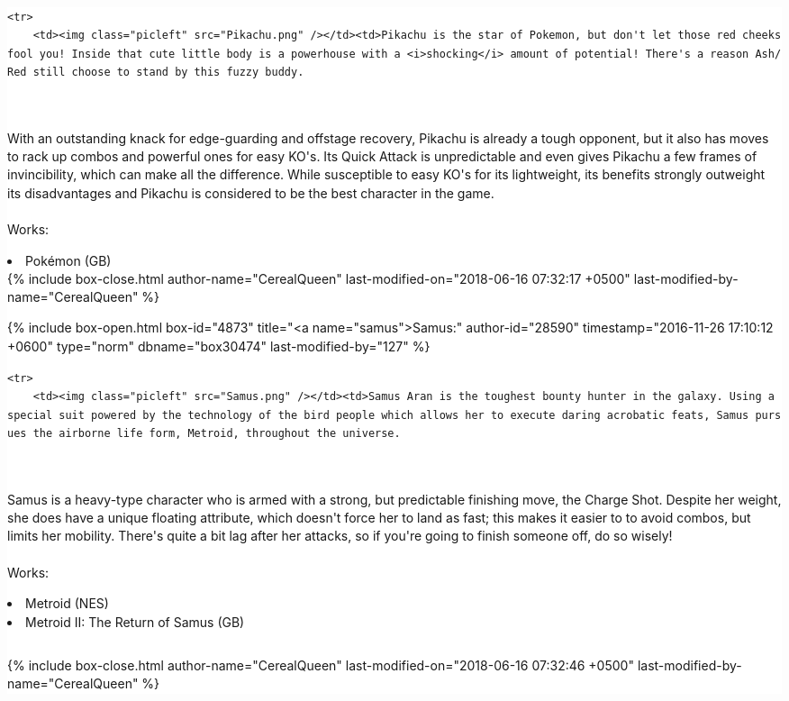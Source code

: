     <tr>
        <td><img class="picleft" src="Pikachu.png" /></td><td>Pikachu is the star of Pokemon, but don't let those red cheeks fool you! Inside that cute little body is a powerhouse with a <i>shocking</i> amount of potential! There's a reason Ash/Red still choose to stand by this fuzzy buddy.
<br /><br />
With an outstanding knack for edge-guarding and offstage recovery, Pikachu is already a tough opponent, but it also has moves to rack up combos and powerful ones for easy KO's. Its Quick Attack is unpredictable and even gives Pikachu a few frames of invincibility, which can make all the difference. While susceptible to easy KO's for its lightweight, its benefits strongly outweight its disadvantages and Pikachu is considered to be the best character in the game.
<br /><br />
Works:
<li>Pokémon (GB)</li>


</td></tr></table>
{% include box-close.html author-name="CerealQueen" last-modified-on="2018-06-16 07:32:17 +0500" last-modified-by-name="CerealQueen" %}

{% include box-open.html box-id="4873" title="<a name=\"samus\">Samus</a>:" author-id="28590" timestamp="2016-11-26 17:10:12 +0600" type="norm" dbname="box30474" last-modified-by="127" %}
<table class="fixed" >
    <col width="150px" />
    <col width="1000px" />

    <tr>
        <td><img class="picleft" src="Samus.png" /></td><td>Samus Aran is the toughest bounty hunter in the galaxy. Using a special suit powered by the technology of the bird people which allows her to execute daring acrobatic feats, Samus pursues the airborne life form, Metroid, throughout the universe.
<br /><br />
Samus is a heavy-type character who is armed with a strong, but predictable finishing move, the Charge Shot. Despite her weight, she does have a unique floating attribute, which doesn't force her to land as fast; this makes it easier to to avoid combos, but limits her mobility. There's quite a bit lag after her attacks, so if you're going to finish someone off, do so wisely!
<br /><br />
Works:
<li>Metroid (NES)</li>
<li>Metroid II: The Return of Samus (GB)</li>

</td></tr></table>
{% include box-close.html author-name="CerealQueen" last-modified-on="2018-06-16 07:32:46 +0500" last-modified-by-name="CerealQueen" %}
